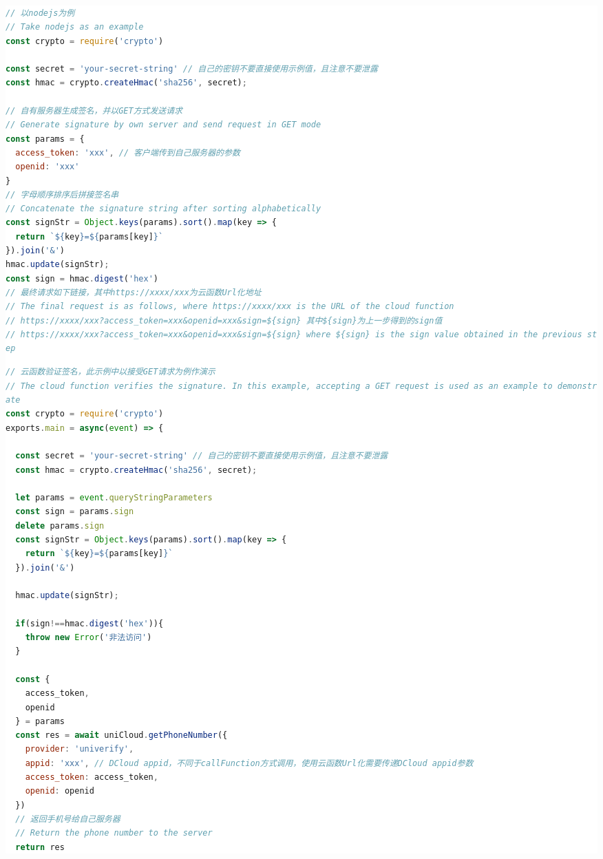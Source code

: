```js
// 以nodejs为例
// Take nodejs as an example
const crypto = require('crypto')

const secret = 'your-secret-string' // 自己的密钥不要直接使用示例值，且注意不要泄露
const hmac = crypto.createHmac('sha256', secret);

// 自有服务器生成签名，并以GET方式发送请求
// Generate signature by own server and send request in GET mode
const params = {
  access_token: 'xxx', // 客户端传到自己服务器的参数
  openid: 'xxx'
}
// 字母顺序排序后拼接签名串
// Concatenate the signature string after sorting alphabetically
const signStr = Object.keys(params).sort().map(key => {
  return `${key}=${params[key]}`
}).join('&')
hmac.update(signStr);
const sign = hmac.digest('hex')
// 最终请求如下链接，其中https://xxxx/xxx为云函数Url化地址
// The final request is as follows, where https://xxxx/xxx is the URL of the cloud function
// https://xxxx/xxx?access_token=xxx&openid=xxx&sign=${sign} 其中${sign}为上一步得到的sign值
// https://xxxx/xxx?access_token=xxx&openid=xxx&sign=${sign} where ${sign} is the sign value obtained in the previous step
```


```js
// 云函数验证签名，此示例中以接受GET请求为例作演示
// The cloud function verifies the signature. In this example, accepting a GET request is used as an example to demonstrate
const crypto = require('crypto')
exports.main = async(event) => {

  const secret = 'your-secret-string' // 自己的密钥不要直接使用示例值，且注意不要泄露
  const hmac = crypto.createHmac('sha256', secret);

  let params = event.queryStringParameters
  const sign = params.sign
  delete params.sign
  const signStr = Object.keys(params).sort().map(key => {
    return `${key}=${params[key]}`
  }).join('&')

  hmac.update(signStr);

  if(sign!==hmac.digest('hex')){
    throw new Error('非法访问')
  }

  const {
    access_token,
    openid
  } = params
  const res = await uniCloud.getPhoneNumber({
  	provider: 'univerify',
    appid: 'xxx', // DCloud appid，不同于callFunction方式调用，使用云函数Url化需要传递DCloud appid参数
  	access_token: access_token,
  	openid: openid
  })
  // 返回手机号给自己服务器
  // Return the phone number to the server
  return res
```